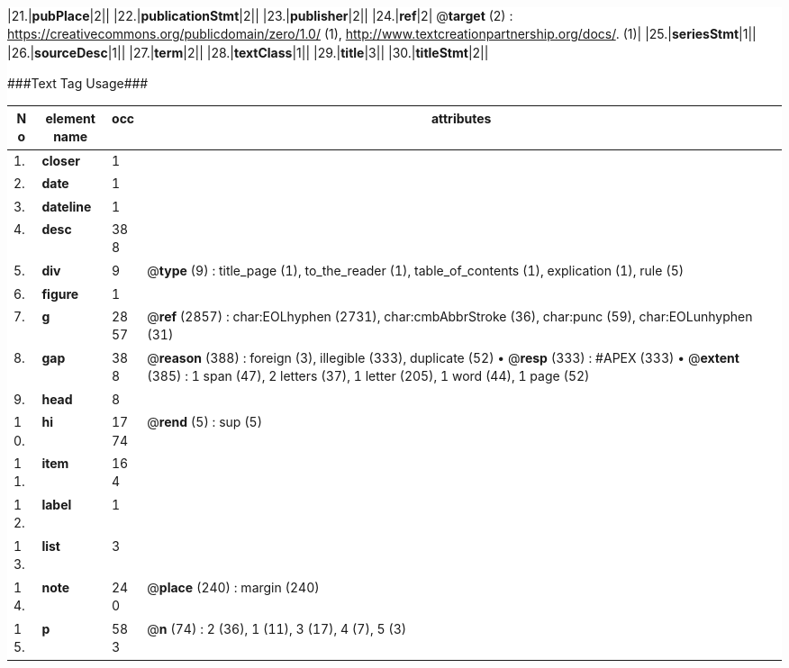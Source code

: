 |21.|__pubPlace__|2||
|22.|__publicationStmt__|2||
|23.|__publisher__|2||
|24.|__ref__|2| @__target__ (2) : https://creativecommons.org/publicdomain/zero/1.0/ (1), http://www.textcreationpartnership.org/docs/. (1)|
|25.|__seriesStmt__|1||
|26.|__sourceDesc__|1||
|27.|__term__|2||
|28.|__textClass__|1||
|29.|__title__|3||
|30.|__titleStmt__|2||


###Text Tag Usage###

|No|element name|occ|attributes|
|---|---|---|---|
|1.|__closer__|1||
|2.|__date__|1||
|3.|__dateline__|1||
|4.|__desc__|388||
|5.|__div__|9| @__type__ (9) : title_page (1), to_the_reader (1), table_of_contents (1), explication (1), rule (5)|
|6.|__figure__|1||
|7.|__g__|2857| @__ref__ (2857) : char:EOLhyphen (2731), char:cmbAbbrStroke (36), char:punc (59), char:EOLunhyphen (31)|
|8.|__gap__|388| @__reason__ (388) : foreign (3), illegible (333), duplicate (52)  •  @__resp__ (333) : #APEX (333)  •  @__extent__ (385) : 1 span (47), 2 letters (37), 1 letter (205), 1 word (44), 1 page (52)|
|9.|__head__|8||
|10.|__hi__|1774| @__rend__ (5) : sup (5)|
|11.|__item__|164||
|12.|__label__|1||
|13.|__list__|3||
|14.|__note__|240| @__place__ (240) : margin (240)|
|15.|__p__|583| @__n__ (74) : 2 (36), 1 (11), 3 (17), 4 (7), 5 (3)|